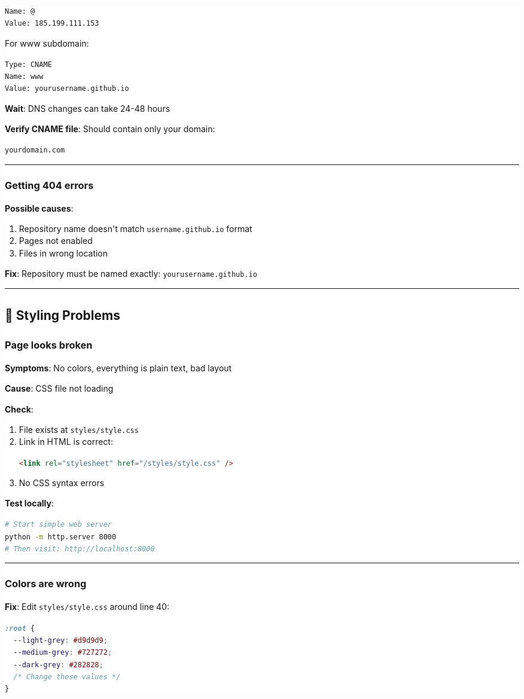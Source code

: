 ```
Name: @
Value: 185.199.111.153
```

For www subdomain:
```
Type: CNAME
Name: www
Value: yourusername.github.io
```

**Wait**: DNS changes can take 24-48 hours

**Verify CNAME file**: Should contain only your domain:
```
yourdomain.com
```

---

### Getting 404 errors
**Possible causes**:
1. Repository name doesn't match `username.github.io` format
2. Pages not enabled
3. Files in wrong location

**Fix**: Repository must be named exactly: `yourusername.github.io`

---

## 🎨 Styling Problems

### Page looks broken
**Symptoms**: No colors, everything is plain text, bad layout

**Cause**: CSS file not loading

**Check**:
1. File exists at `styles/style.css`
2. Link in HTML is correct:
   ```html
   <link rel="stylesheet" href="/styles/style.css" />
   ```
3. No CSS syntax errors

**Test locally**:
```bash
# Start simple web server
python -m http.server 8000
# Then visit: http://localhost:8000
```

---

### Colors are wrong
**Fix**: Edit `styles/style.css` around line 40:
```css
:root {
  --light-grey: #d9d9d9;
  --medium-grey: #727272;
  --dark-grey: #282828;
  /* Change these values */
}
```

